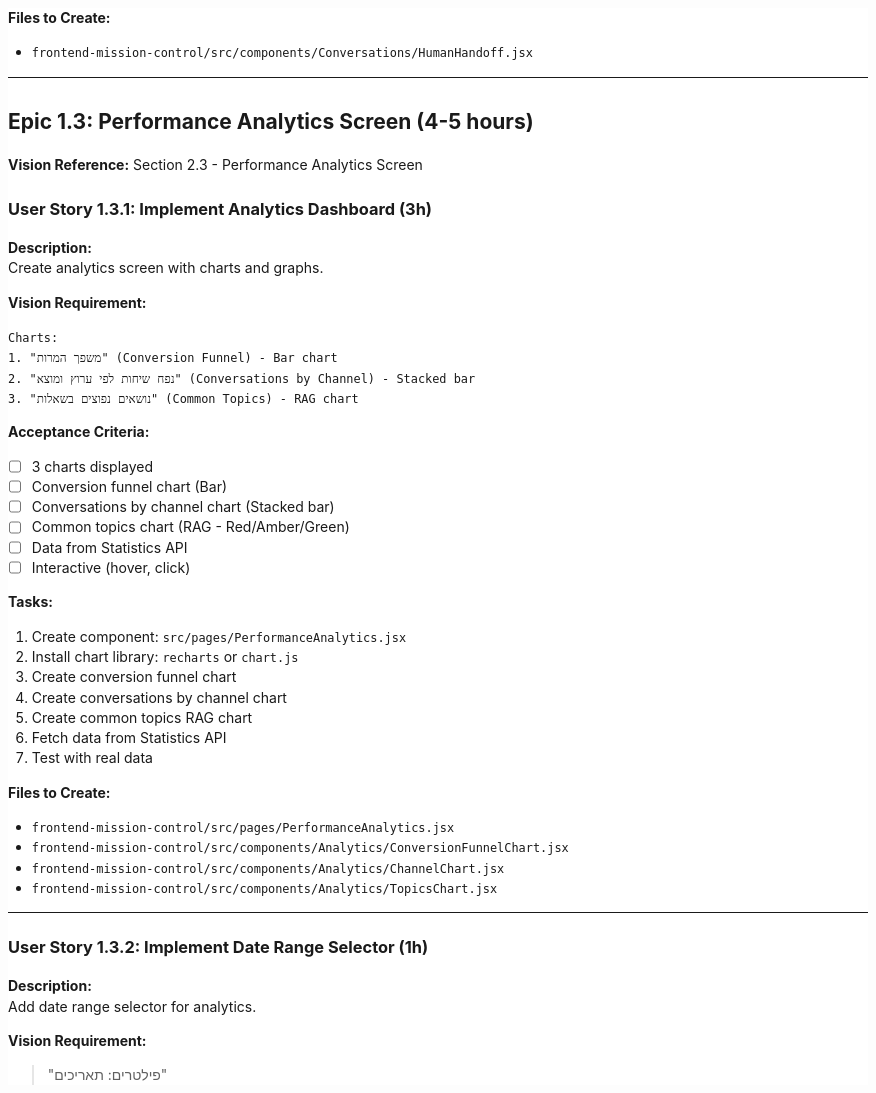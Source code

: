 **Files to Create:**
- `frontend-mission-control/src/components/Conversations/HumanHandoff.jsx`

---

## Epic 1.3: Performance Analytics Screen (4-5 hours)

**Vision Reference:** Section 2.3 - Performance Analytics Screen

### User Story 1.3.1: Implement Analytics Dashboard (3h)

**Description:**  
Create analytics screen with charts and graphs.

**Vision Requirement:**
```
Charts:
1. "משפך המרות" (Conversion Funnel) - Bar chart
2. "נפח שיחות לפי ערוץ ומוצא" (Conversations by Channel) - Stacked bar
3. "נושאים נפוצים בשאלות" (Common Topics) - RAG chart
```

**Acceptance Criteria:**
- [ ] 3 charts displayed
- [ ] Conversion funnel chart (Bar)
- [ ] Conversations by channel chart (Stacked bar)
- [ ] Common topics chart (RAG - Red/Amber/Green)
- [ ] Data from Statistics API
- [ ] Interactive (hover, click)

**Tasks:**
1. Create component: `src/pages/PerformanceAnalytics.jsx`
2. Install chart library: `recharts` or `chart.js`
3. Create conversion funnel chart
4. Create conversations by channel chart
5. Create common topics RAG chart
6. Fetch data from Statistics API
7. Test with real data

**Files to Create:**
- `frontend-mission-control/src/pages/PerformanceAnalytics.jsx`
- `frontend-mission-control/src/components/Analytics/ConversionFunnelChart.jsx`
- `frontend-mission-control/src/components/Analytics/ChannelChart.jsx`
- `frontend-mission-control/src/components/Analytics/TopicsChart.jsx`

---

### User Story 1.3.2: Implement Date Range Selector (1h)

**Description:**  
Add date range selector for analytics.

**Vision Requirement:**
> "פילטרים: תאריכים"
